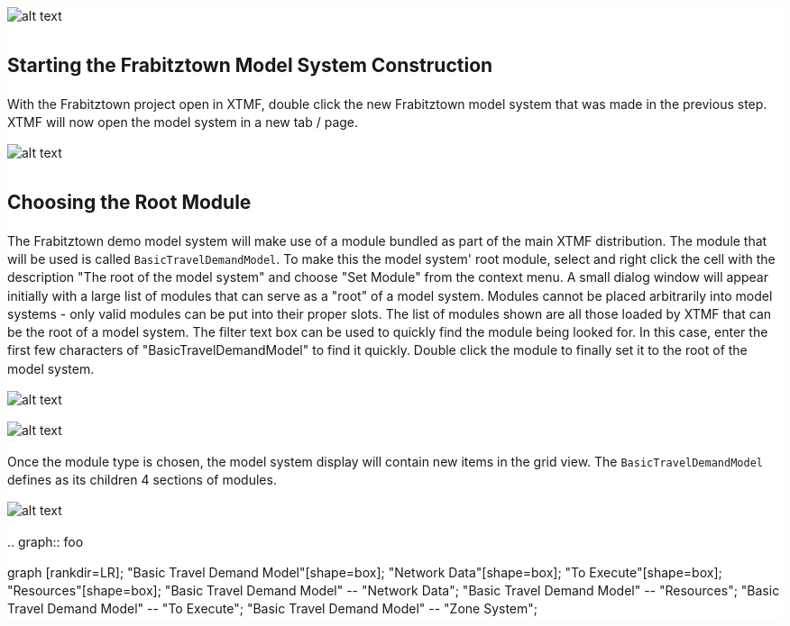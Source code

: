 

![alt text](/images/frabitztown_create_model_system_3.png "The model system has been created, shown on the left hand side.")



## Starting the Frabitztown Model System Construction

With the Frabitztown project open in XTMF, double click the new Frabitztown model system that was made in the previous step. XTMF will now open
the model system in a new tab / page.

![alt text](/images/frabitztown_blank_model_system.png "The open Frabitztown Model System - in the initial blank state.")



## Choosing the Root Module

The Frabitztown demo model system will make use of a module bundled as part of the main XTMF distribution. The module that will be used is called ``BasicTravelDemandModel``. To make this the model system' root module, select and right click the cell with the description "The root of the model system" and choose
"Set Module" from the context menu. A small dialog window will appear initially with a large list of modules that can serve as a "root" of a model system. Modules cannot be placed arbitrarily into model systems - only valid modules can be put into their proper slots. The list of modules shown are all those loaded by XTMF
that can be the root of a model system. The filter text box can be used to quickly find the module being looked for. In this case, enter the first few characters of "BasicTravelDemandModel" to find it quickly. Double click the module to finally set it to the root of the model system.


![alt text](/images/xtmf_000008.png " Root module context menu.")

![alt text](/images/xtmf_000009.png "Choosing BasicTravelDemandModel from the 'Select Module' window.")





Once the module type is chosen, the model system display will contain new items in the grid view. The ``BasicTravelDemandModel`` defines as its children 4 sections
of modules.


![alt text](/images/xtmf_000010.png "The root of the Frabitztown model system - (with ``BasicTravelDemandModel`` set as the root module).")



.. graph:: foo

   graph [rankdir=LR];
   "Basic Travel Demand Model"[shape=box];
   "Network Data"[shape=box];
   "To Execute"[shape=box];
   "Resources"[shape=box];
   "Basic Travel Demand Model" -- "Network Data";
   "Basic Travel Demand Model" -- "Resources";
   "Basic Travel Demand Model" -- "To Execute";
   "Basic Travel Demand Model" -- "Zone System";
